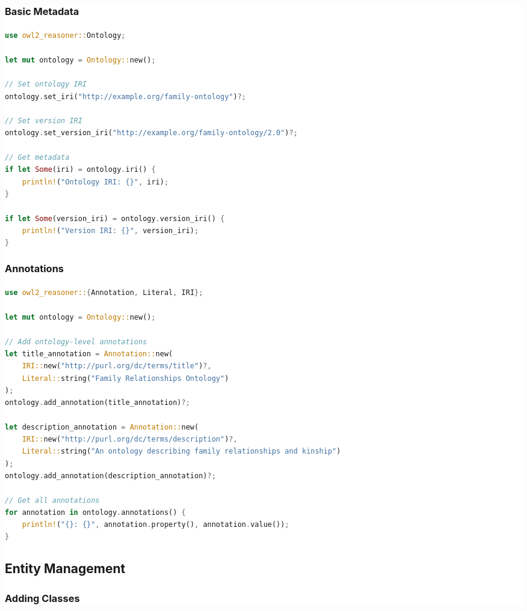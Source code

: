 ### Basic Metadata

```rust
use owl2_reasoner::Ontology;

let mut ontology = Ontology::new();

// Set ontology IRI
ontology.set_iri("http://example.org/family-ontology")?;

// Set version IRI
ontology.set_version_iri("http://example.org/family-ontology/2.0")?;

// Get metadata
if let Some(iri) = ontology.iri() {
    println!("Ontology IRI: {}", iri);
}

if let Some(version_iri) = ontology.version_iri() {
    println!("Version IRI: {}", version_iri);
}
```

### Annotations

```rust
use owl2_reasoner::{Annotation, Literal, IRI};

let mut ontology = Ontology::new();

// Add ontology-level annotations
let title_annotation = Annotation::new(
    IRI::new("http://purl.org/dc/terms/title")?,
    Literal::string("Family Relationships Ontology")
);
ontology.add_annotation(title_annotation)?;

let description_annotation = Annotation::new(
    IRI::new("http://purl.org/dc/terms/description")?,
    Literal::string("An ontology describing family relationships and kinship")
);
ontology.add_annotation(description_annotation)?;

// Get all annotations
for annotation in ontology.annotations() {
    println!("{}: {}", annotation.property(), annotation.value());
}
```

## Entity Management

### Adding Classes
